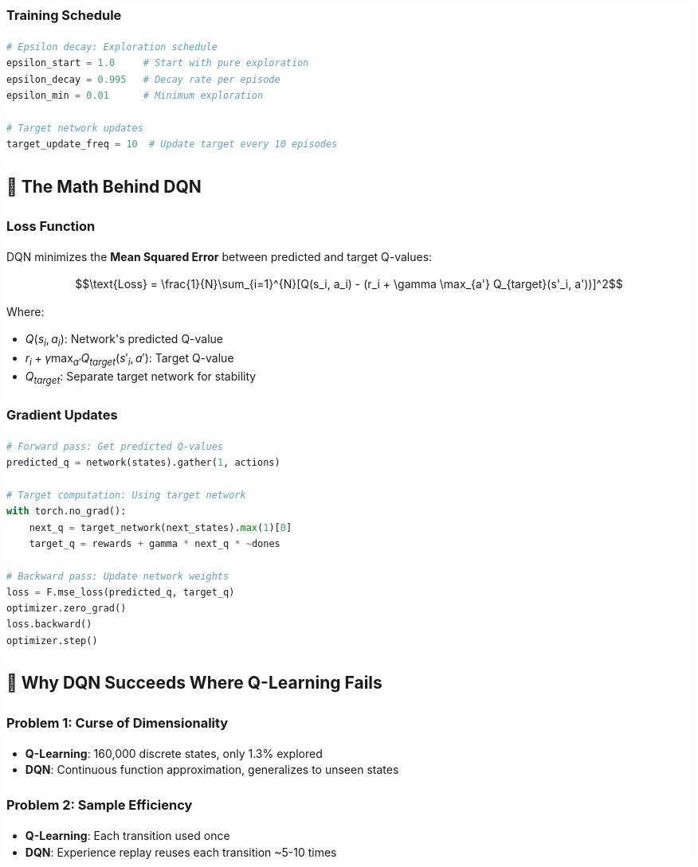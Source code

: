 ### Training Schedule

```python
# Epsilon decay: Exploration schedule
epsilon_start = 1.0     # Start with pure exploration
epsilon_decay = 0.995   # Decay rate per episode
epsilon_min = 0.01      # Minimum exploration

# Target network updates
target_update_freq = 10  # Update target every 10 episodes
```

## 🤖 The Math Behind DQN

### Loss Function

DQN minimizes the **Mean Squared Error** between predicted and target Q-values:

$$\text{Loss} = \frac{1}{N}\sum_{i=1}^{N}[Q(s_i, a_i) - (r_i + \gamma \max_{a'} Q_{target}(s'_i, a'))]^2$$

Where:
- $Q(s_i, a_i)$: Network's predicted Q-value
- $r_i + \gamma \max_{a'} Q_{target}(s'_i, a')$: Target Q-value  
- $Q_{target}$: Separate target network for stability

### Gradient Updates

```python
# Forward pass: Get predicted Q-values
predicted_q = network(states).gather(1, actions)

# Target computation: Using target network
with torch.no_grad():
    next_q = target_network(next_states).max(1)[0] 
    target_q = rewards + gamma * next_q * ~dones

# Backward pass: Update network weights
loss = F.mse_loss(predicted_q, target_q)
optimizer.zero_grad()
loss.backward()
optimizer.step()
```

## 🎯 Why DQN Succeeds Where Q-Learning Fails

### Problem 1: Curse of Dimensionality
- **Q-Learning**: 160,000 discrete states, only 1.3% explored
- **DQN**: Continuous function approximation, generalizes to unseen states

### Problem 2: Sample Efficiency  
- **Q-Learning**: Each transition used once
- **DQN**: Experience replay reuses each transition ~5-10 times
